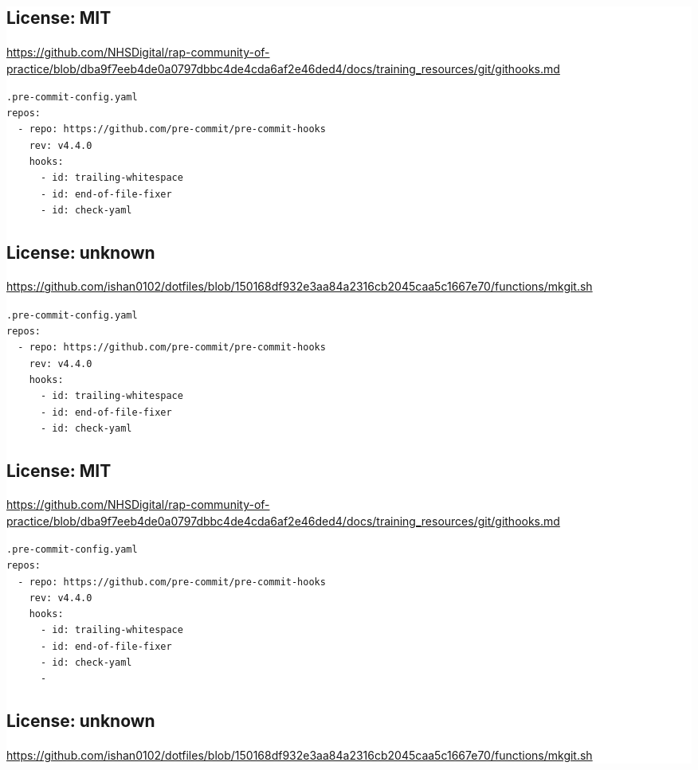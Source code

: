 
## License: MIT
https://github.com/NHSDigital/rap-community-of-practice/blob/dba9f7eeb4de0a0797dbbc4de4cda6af2e46ded4/docs/training_resources/git/githooks.md

```
.pre-commit-config.yaml
repos:
  - repo: https://github.com/pre-commit/pre-commit-hooks
    rev: v4.4.0
    hooks:
      - id: trailing-whitespace
      - id: end-of-file-fixer
      - id: check-yaml
```


## License: unknown
https://github.com/ishan0102/dotfiles/blob/150168df932e3aa84a2316cb2045caa5c1667e70/functions/mkgit.sh

```
.pre-commit-config.yaml
repos:
  - repo: https://github.com/pre-commit/pre-commit-hooks
    rev: v4.4.0
    hooks:
      - id: trailing-whitespace
      - id: end-of-file-fixer
      - id: check-yaml
```


## License: MIT
https://github.com/NHSDigital/rap-community-of-practice/blob/dba9f7eeb4de0a0797dbbc4de4cda6af2e46ded4/docs/training_resources/git/githooks.md

```
.pre-commit-config.yaml
repos:
  - repo: https://github.com/pre-commit/pre-commit-hooks
    rev: v4.4.0
    hooks:
      - id: trailing-whitespace
      - id: end-of-file-fixer
      - id: check-yaml
      -
```


## License: unknown
https://github.com/ishan0102/dotfiles/blob/150168df932e3aa84a2316cb2045caa5c1667e70/functions/mkgit.sh
